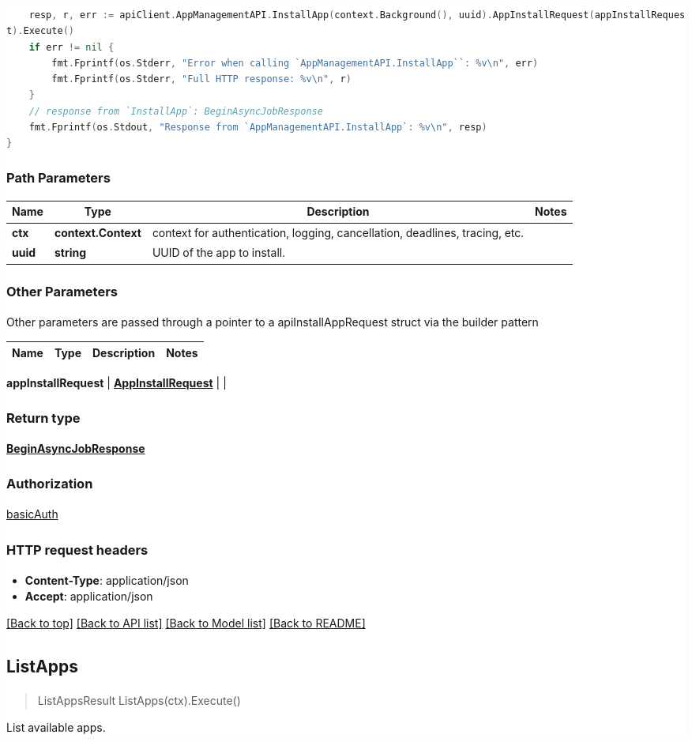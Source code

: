 ```go
	resp, r, err := apiClient.AppManagementAPI.InstallApp(context.Background(), uuid).AppInstallRequest(appInstallRequest).Execute()
	if err != nil {
		fmt.Fprintf(os.Stderr, "Error when calling `AppManagementAPI.InstallApp``: %v\n", err)
		fmt.Fprintf(os.Stderr, "Full HTTP response: %v\n", r)
	}
	// response from `InstallApp`: BeginAsyncJobResponse
	fmt.Fprintf(os.Stdout, "Response from `AppManagementAPI.InstallApp`: %v\n", resp)
}
```

### Path Parameters


Name | Type | Description  | Notes
------------- | ------------- | ------------- | -------------
**ctx** | **context.Context** | context for authentication, logging, cancellation, deadlines, tracing, etc.
**uuid** | **string** | UUID of the app to install. | 

### Other Parameters

Other parameters are passed through a pointer to a apiInstallAppRequest struct via the builder pattern


Name | Type | Description  | Notes
------------- | ------------- | ------------- | -------------

 **appInstallRequest** | [**AppInstallRequest**](AppInstallRequest.md) |  | 

### Return type

[**BeginAsyncJobResponse**](BeginAsyncJobResponse.md)

### Authorization

[basicAuth](../README.md#basicAuth)

### HTTP request headers

- **Content-Type**: application/json
- **Accept**: application/json

[[Back to top]](#) [[Back to API list]](../README.md#documentation-for-api-endpoints)
[[Back to Model list]](../README.md#documentation-for-models)
[[Back to README]](../README.md)


## ListApps

> ListAppsResult ListApps(ctx).Execute()

List available apps.
